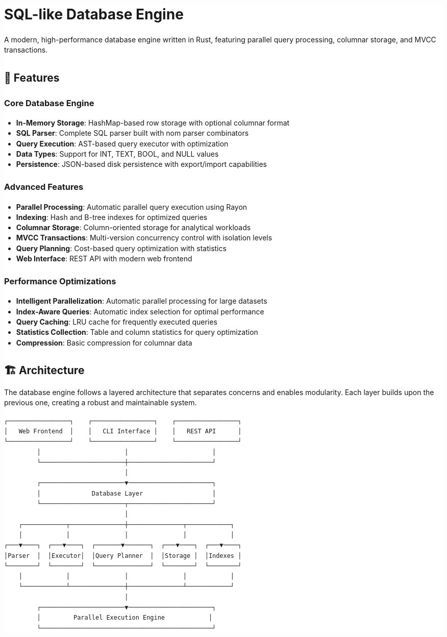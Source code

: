 # SQL-like Database Engine

A modern, high-performance database engine written in Rust, featuring parallel query processing, columnar storage, and MVCC transactions.

## 🚀 Features

### Core Database Engine
- **In-Memory Storage**: HashMap-based row storage with optional columnar format
- **SQL Parser**: Complete SQL parser built with nom parser combinators
- **Query Execution**: AST-based query executor with optimization
- **Data Types**: Support for INT, TEXT, BOOL, and NULL values
- **Persistence**: JSON-based disk persistence with export/import capabilities

### Advanced Features
- **Parallel Processing**: Automatic parallel query execution using Rayon
- **Indexing**: Hash and B-tree indexes for optimized queries
- **Columnar Storage**: Column-oriented storage for analytical workloads
- **MVCC Transactions**: Multi-version concurrency control with isolation levels
- **Query Planning**: Cost-based query optimization with statistics
- **Web Interface**: REST API with modern web frontend

### Performance Optimizations
- **Intelligent Parallelization**: Automatic parallel processing for large datasets
- **Index-Aware Queries**: Automatic index selection for optimal performance
- **Query Caching**: LRU cache for frequently executed queries
- **Statistics Collection**: Table and column statistics for query optimization
- **Compression**: Basic compression for columnar data

## 🏗️ Architecture

The database engine follows a layered architecture that separates concerns and enables modularity. Each layer builds upon the previous one, creating a robust and maintainable system.

```
┌─────────────────┐    ┌─────────────────┐    ┌─────────────────┐
│   Web Frontend  │    │   CLI Interface │    │   REST API      │
└─────────────────┘    └─────────────────┘    └─────────────────┘
         │                       │                       │
         └───────────────────────┼───────────────────────┘
                                 │
         ┌───────────────────────▼───────────────────────┐
         │              Database Layer                   │
         └───────────────────────┬───────────────────────┘
                                 │
    ┌────────────┬───────────────┼───────────────┬────────────┐
    │            │               │               │            │
┌───▼────┐  ┌───▼────┐  ┌───────▼───────┐  ┌───▼────┐  ┌───▼────┐
│Parser  │  │Executor│  │Query Planner  │  │Storage │  │Indexes │
└────────┘  └────────┘  └───────────────┘  └────────┘  └────────┘
    │            │               │               │            │
    └────────────┴───────────────┼───────────────┴────────────┘
                                 │
         ┌───────────────────────▼───────────────────────┐
         │         Parallel Execution Engine            │
         └───────────────────────────────────────────────┘
```
